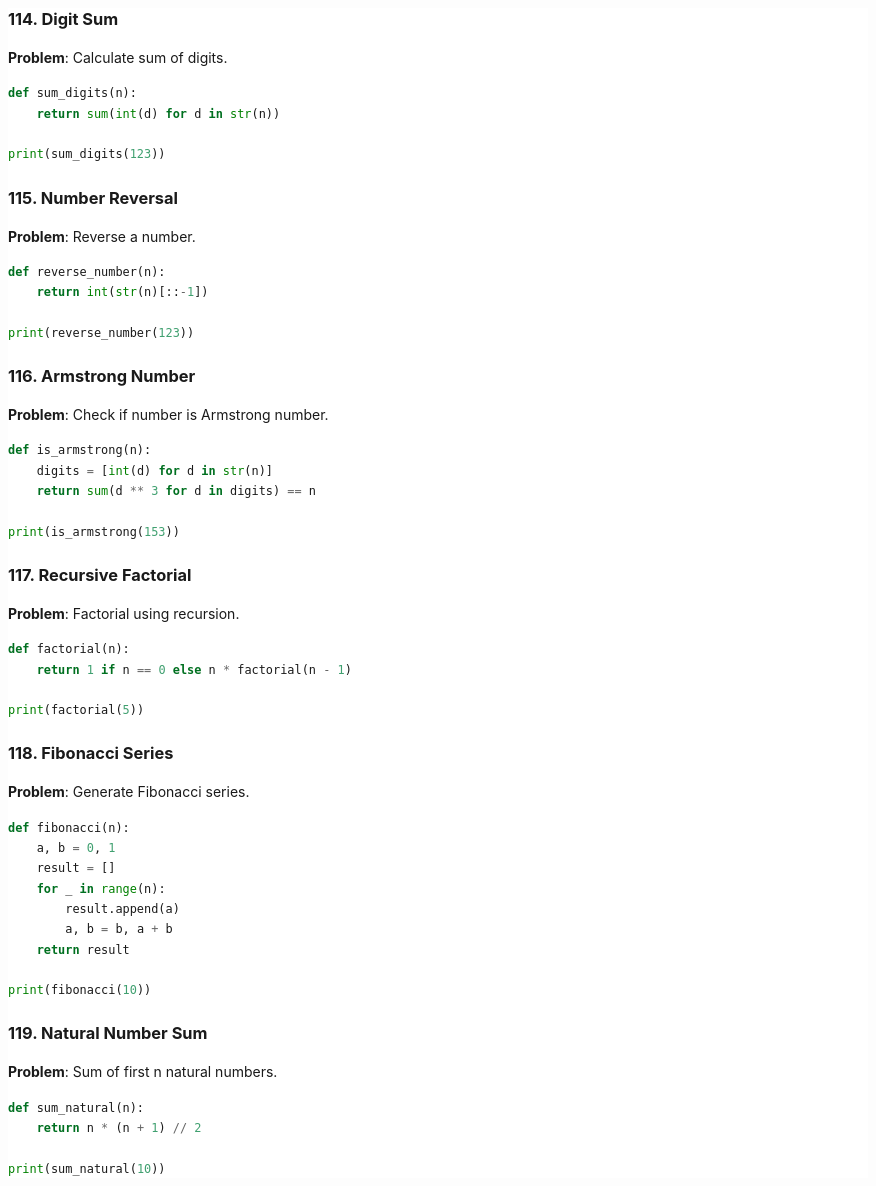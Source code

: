 ### 114. Digit Sum
**Problem**: Calculate sum of digits.
```python
def sum_digits(n):
    return sum(int(d) for d in str(n))

print(sum_digits(123))
```

### 115. Number Reversal
**Problem**: Reverse a number.
```python
def reverse_number(n):
    return int(str(n)[::-1])

print(reverse_number(123))
```

### 116. Armstrong Number
**Problem**: Check if number is Armstrong number.
```python
def is_armstrong(n):
    digits = [int(d) for d in str(n)]
    return sum(d ** 3 for d in digits) == n

print(is_armstrong(153))
```

### 117. Recursive Factorial
**Problem**: Factorial using recursion.
```python
def factorial(n):
    return 1 if n == 0 else n * factorial(n - 1)

print(factorial(5))
```

### 118. Fibonacci Series
**Problem**: Generate Fibonacci series.
```python
def fibonacci(n):
    a, b = 0, 1
    result = []
    for _ in range(n):
        result.append(a)
        a, b = b, a + b
    return result

print(fibonacci(10))
```

### 119. Natural Number Sum
**Problem**: Sum of first n natural numbers.
```python
def sum_natural(n):
    return n * (n + 1) // 2

print(sum_natural(10))
```
